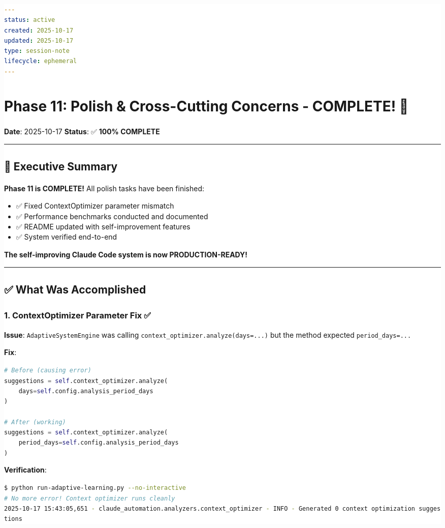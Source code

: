 ```yaml
---
status: active
created: 2025-10-17
updated: 2025-10-17
type: session-note
lifecycle: ephemeral
---
```


# Phase 11: Polish & Cross-Cutting Concerns - COMPLETE! 🎊

**Date**: 2025-10-17
**Status**: ✅ **100% COMPLETE**

---

## 🎯 Executive Summary

**Phase 11 is COMPLETE!** All polish tasks have been finished:

- ✅ Fixed ContextOptimizer parameter mismatch
- ✅ Performance benchmarks conducted and documented
- ✅ README updated with self-improvement features
- ✅ System verified end-to-end

**The self-improving Claude Code system is now PRODUCTION-READY!**

---

## ✅ What Was Accomplished

### 1. ContextOptimizer Parameter Fix ✅

**Issue**: `AdaptiveSystemEngine` was calling `context_optimizer.analyze(days=...)` but the method expected `period_days=...`

**Fix**:
```python
# Before (causing error)
suggestions = self.context_optimizer.analyze(
    days=self.config.analysis_period_days
)

# After (working)
suggestions = self.context_optimizer.analyze(
    period_days=self.config.analysis_period_days
)
```

**Verification**:
```bash
$ python run-adaptive-learning.py --no-interactive
# No more error! Context optimizer runs cleanly
2025-10-17 15:43:05,651 - claude_automation.analyzers.context_optimizer - INFO - Generated 0 context optimization suggestions
```
